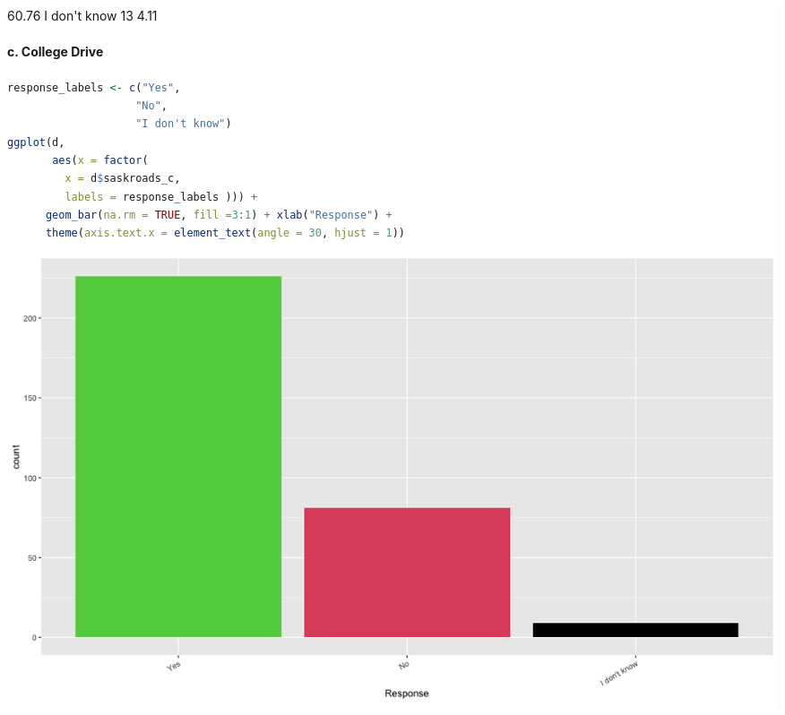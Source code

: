    <td style="text-align:right;"> 60.76 </td>
  </tr>
  <tr>
   <td style="text-align:left;"> I don't know </td>
   <td style="text-align:right;"> 13 </td>
   <td style="text-align:right;"> 4.11 </td>
  </tr>
</tbody>
</table>




#### c. College Drive


```r
response_labels <- c("Yes",
                    "No",
                    "I don't know")
ggplot(d,
       aes(x = factor(
         x = d$saskroads_c,
         labels = response_labels ))) +
      geom_bar(na.rm = TRUE, fill =3:1) + xlab("Response") +
      theme(axis.text.x = element_text(angle = 30, hjust = 1))
```

![](INTERACT_sk_W1_HS_files/figure-html/saskroads_c-1.png)
